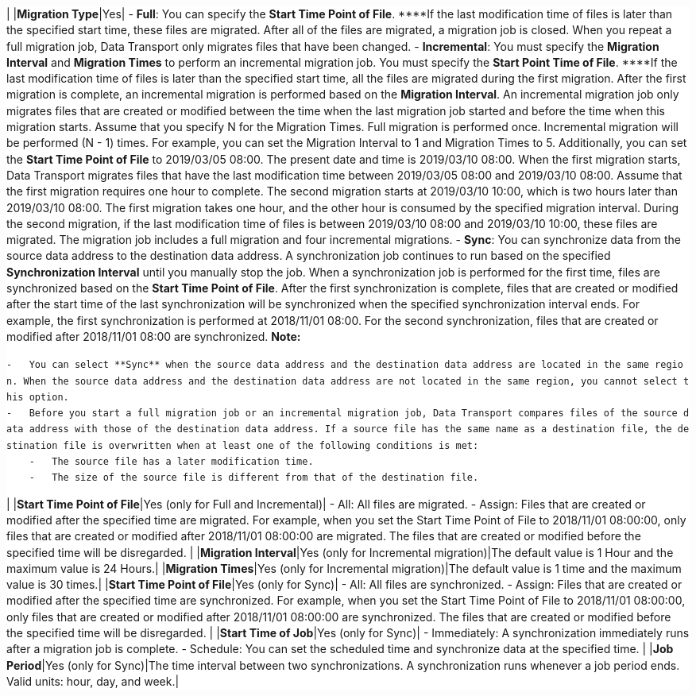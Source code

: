 |
    |**Migration Type**|Yes|     -   **Full**: You can specify the **Start Time Point of File**. ****If the last modification time of files is later than the specified start time, these files are migrated. After all of the files are migrated, a migration job is closed. When you repeat a full migration job, Data Transport only migrates files that have been changed.
    -   **Incremental**: You must specify the **Migration Interval** and **Migration Times** to perform an incremental migration job. You must specify the **Start Point Time of File**. ****If the last modification time of files is later than the specified start time, all the files are migrated during the first migration. After the first migration is complete, an incremental migration is performed based on the **Migration Interval**. An incremental migration job only migrates files that are created or modified between the time when the last migration job started and before the time when this migration starts. Assume that you specify N for the Migration Times. Full migration is performed once. Incremental migration will be performed \(N - 1\) times. For example, you can set the Migration Interval to 1 and Migration Times to 5. Additionally, you can set the **Start Time Point of File** to 2019/03/05 08:00. The present date and time is 2019/03/10 08:00. When the first migration starts, Data Transport migrates files that have the last modification time between 2019/03/05 08:00 and 2019/03/10 08:00. Assume that the first migration requires one hour to complete. The second migration starts at 2019/03/10 10:00, which is two hours later than 2019/03/10 08:00. The first migration takes one hour, and the other hour is consumed by the specified migration interval. During the second migration, if the last modification time of files is between 2019/03/10 08:00 and 2019/03/10 10:00, these files are migrated. The migration job includes a full migration and four incremental migrations.
    -   **Sync**: You can synchronize data from the source data address to the destination data address. A synchronization job continues to run based on the specified **Synchronization Interval** until you manually stop the job. When a synchronization job is performed for the first time, files are synchronized based on the **Start Time Point of File**. After the first synchronization is complete, files that are created or modified after the start time of the last synchronization will be synchronized when the specified synchronization interval ends. For example, the first synchronization is performed at 2018/11/01 08:00. For the second synchronization, files that are created or modified after 2018/11/01 08:00 are synchronized.
 **Note:** 

    -   You can select **Sync** when the source data address and the destination data address are located in the same region. When the source data address and the destination data address are not located in the same region, you cannot select this option.
    -   Before you start a full migration job or an incremental migration job, Data Transport compares files of the source data address with those of the destination data address. If a source file has the same name as a destination file, the destination file is overwritten when at least one of the following conditions is met:
        -   The source file has a later modification time.
        -   The size of the source file is different from that of the destination file.
 |
    |**Start Time Point of File**|Yes \(only for Full and Incremental\)|     -   All: All files are migrated.
    -   Assign: Files that are created or modified after the specified time are migrated. For example, when you set the Start Time Point of File to 2018/11/01 08:00:00, only files that are created or modified after 2018/11/01 08:00:00 are migrated. The files that are created or modified before the specified time will be disregarded.
 |
    |**Migration Interval**|Yes \(only for Incremental migration\)|The default value is 1 Hour and the maximum value is 24 Hours.|
    |**Migration Times**|Yes \(only for Incremental migration\)|The default value is 1 time and the maximum value is 30 times.|
    |**Start Time Point of File**|Yes \(only for Sync\)|     -   All: All files are synchronized.
    -   Assign: Files that are created or modified after the specified time are synchronized. For example, when you set the Start Time Point of File to 2018/11/01 08:00:00, only files that are created or modified after 2018/11/01 08:00:00 are synchronized. The files that are created or modified before the specified time will be disregarded.
 |
    |**Start Time of Job**|Yes \(only for Sync\)|     -   Immediately: A synchronization immediately runs after a migration job is complete.
    -   Schedule: You can set the scheduled time and synchronize data at the specified time.
 |
    |**Job Period**|Yes \(only for Sync\)|The time interval between two synchronizations. A synchronization runs whenever a job period ends. Valid units: hour, day, and week.|